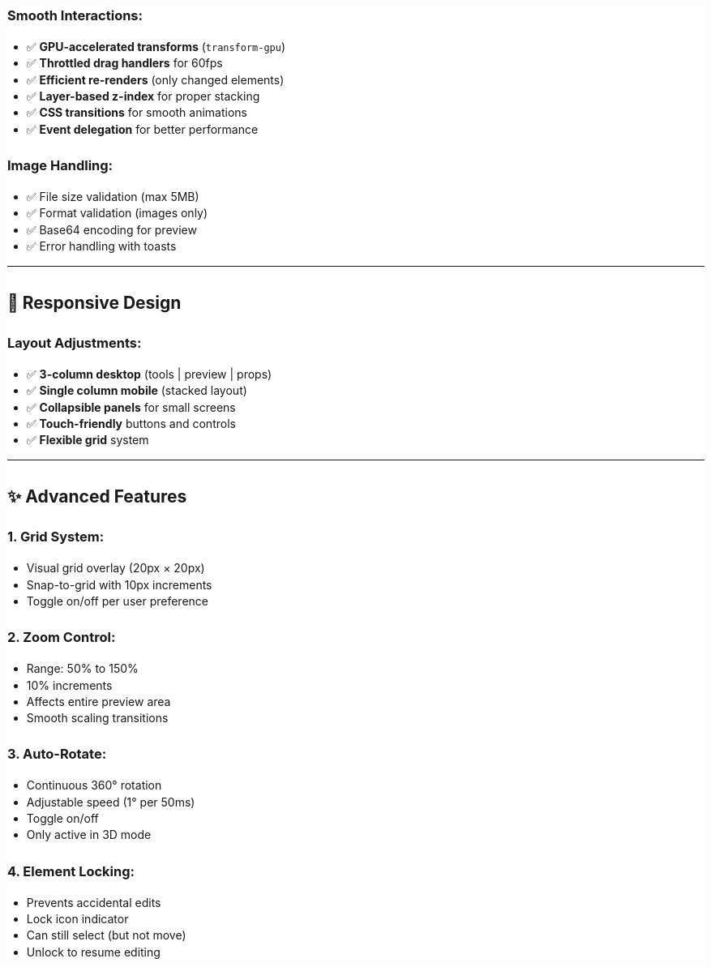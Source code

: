 ### **Smooth Interactions:**
- ✅ **GPU-accelerated transforms** (`transform-gpu`)
- ✅ **Throttled drag handlers** for 60fps
- ✅ **Efficient re-renders** (only changed elements)
- ✅ **Layer-based z-index** for proper stacking
- ✅ **CSS transitions** for smooth animations
- ✅ **Event delegation** for better performance

### **Image Handling:**
- ✅ File size validation (max 5MB)
- ✅ Format validation (images only)
- ✅ Base64 encoding for preview
- ✅ Error handling with toasts

---

## 📱 **Responsive Design**

### **Layout Adjustments:**
- ✅ **3-column desktop** (tools | preview | props)
- ✅ **Single column mobile** (stacked layout)
- ✅ **Collapsible panels** for small screens
- ✅ **Touch-friendly** buttons and controls
- ✅ **Flexible grid** system

---

## ✨ **Advanced Features**

### **1. Grid System:**
- Visual grid overlay (20px × 20px)
- Snap-to-grid with 10px increments
- Toggle on/off per user preference

### **2. Zoom Control:**
- Range: 50% to 150%
- 10% increments
- Affects entire preview area
- Smooth scaling transitions

### **3. Auto-Rotate:**
- Continuous 360° rotation
- Adjustable speed (1° per 50ms)
- Toggle on/off
- Only active in 3D mode

### **4. Element Locking:**
- Prevents accidental edits
- Lock icon indicator
- Can still select (but not move)
- Unlock to resume editing
